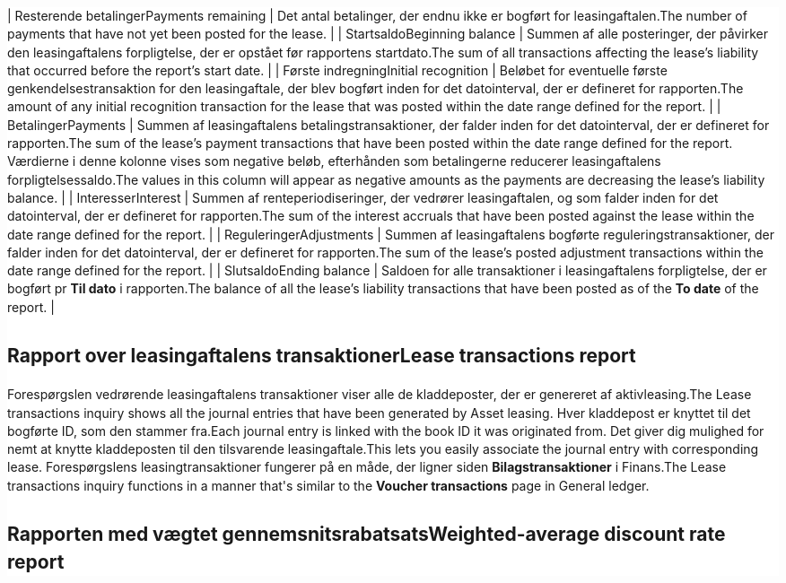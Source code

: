 |     <span data-ttu-id="a91a6-276">Resterende betalinger</span><span class="sxs-lookup"><span data-stu-id="a91a6-276">Payments remaining</span></span>        |     <span data-ttu-id="a91a6-277">Det antal betalinger, der endnu ikke er bogført for leasingaftalen.</span><span class="sxs-lookup"><span data-stu-id="a91a6-277">The number of payments that have not yet been posted for the lease.</span></span>                       |
|     <span data-ttu-id="a91a6-278">Startsaldo</span><span class="sxs-lookup"><span data-stu-id="a91a6-278">Beginning balance</span></span>         |     <span data-ttu-id="a91a6-279">Summen af alle posteringer, der påvirker den leasingaftalens forpligtelse, der er opstået før rapportens startdato.</span><span class="sxs-lookup"><span data-stu-id="a91a6-279">The sum of all transactions affecting the lease’s liability that occurred before the report’s start date.</span></span>             |
|     <span data-ttu-id="a91a6-280">Første indregning</span><span class="sxs-lookup"><span data-stu-id="a91a6-280">Initial recognition</span></span>       |     <span data-ttu-id="a91a6-281">Beløbet for eventuelle første genkendelsestransaktion for den leasingaftale, der blev bogført inden for det datointerval, der er defineret for rapporten.</span><span class="sxs-lookup"><span data-stu-id="a91a6-281">The amount of any initial recognition transaction for the lease that was posted within the date range defined for the report.</span></span>     |
|     <span data-ttu-id="a91a6-282">Betalinger</span><span class="sxs-lookup"><span data-stu-id="a91a6-282">Payments</span></span>                  |     <span data-ttu-id="a91a6-283">Summen af leasingaftalens betalingstransaktioner, der falder inden for det datointerval, der er defineret for rapporten.</span><span class="sxs-lookup"><span data-stu-id="a91a6-283">The sum of the lease’s payment transactions that have been posted within the date range defined for the report.</span></span> <span data-ttu-id="a91a6-284">Værdierne i denne kolonne vises som negative beløb, efterhånden som betalingerne reducerer leasingaftalens forpligtelsessaldo.</span><span class="sxs-lookup"><span data-stu-id="a91a6-284">The values in this column will appear as negative amounts as the payments are decreasing the lease’s liability balance.</span></span>  |
|     <span data-ttu-id="a91a6-285">Interesser</span><span class="sxs-lookup"><span data-stu-id="a91a6-285">Interest</span></span>                  |     <span data-ttu-id="a91a6-286">Summen af renteperiodiseringer, der vedrører leasingaftalen, og som falder inden for det datointerval, der er defineret for rapporten.</span><span class="sxs-lookup"><span data-stu-id="a91a6-286">The sum of the interest accruals that have been posted against the lease within the date range defined for the report.</span></span>            |
|     <span data-ttu-id="a91a6-287">Reguleringer</span><span class="sxs-lookup"><span data-stu-id="a91a6-287">Adjustments</span></span>               |     <span data-ttu-id="a91a6-288">Summen af leasingaftalens bogførte reguleringstransaktioner, der falder inden for det datointerval, der er defineret for rapporten.</span><span class="sxs-lookup"><span data-stu-id="a91a6-288">The sum of the lease’s posted adjustment transactions within the date range defined for the report.</span></span>                               |
|     <span data-ttu-id="a91a6-289">Slutsaldo</span><span class="sxs-lookup"><span data-stu-id="a91a6-289">Ending balance</span></span>            |     <span data-ttu-id="a91a6-290">Saldoen for alle transaktioner i leasingaftalens forpligtelse, der er bogført pr **Til dato** i rapporten.</span><span class="sxs-lookup"><span data-stu-id="a91a6-290">The balance of all the lease’s liability transactions that have been posted as of the **To date** of the report.</span></span>                  |

## <a name="lease-transactions-report"></a><span data-ttu-id="a91a6-291">Rapport over leasingaftalens transaktioner</span><span class="sxs-lookup"><span data-stu-id="a91a6-291">Lease transactions report</span></span>
<span data-ttu-id="a91a6-292">Forespørgslen vedrørende leasingaftalens transaktioner viser alle de kladdeposter, der er genereret af aktivleasing.</span><span class="sxs-lookup"><span data-stu-id="a91a6-292">The Lease transactions inquiry shows all the journal entries that have been generated by Asset leasing.</span></span> <span data-ttu-id="a91a6-293">Hver kladdepost er knyttet til det bogførte ID, som den stammer fra.</span><span class="sxs-lookup"><span data-stu-id="a91a6-293">Each journal entry is linked with the book ID it was originated from.</span></span> <span data-ttu-id="a91a6-294">Det giver dig mulighed for nemt at knytte kladdeposten til den tilsvarende leasingaftale.</span><span class="sxs-lookup"><span data-stu-id="a91a6-294">This lets you easily associate the journal entry with corresponding lease.</span></span> <span data-ttu-id="a91a6-295">Forespørgslens leasingtransaktioner fungerer på en måde, der ligner siden **Bilagstransaktioner** i Finans.</span><span class="sxs-lookup"><span data-stu-id="a91a6-295">The Lease transactions inquiry functions in a manner that's similar to the **Voucher transactions** page in General ledger.</span></span>

## <a name="weighted-average-discount-rate-report"></a><span data-ttu-id="a91a6-296">Rapporten med vægtet gennemsnitsrabatsats</span><span class="sxs-lookup"><span data-stu-id="a91a6-296">Weighted-average discount rate report</span></span>